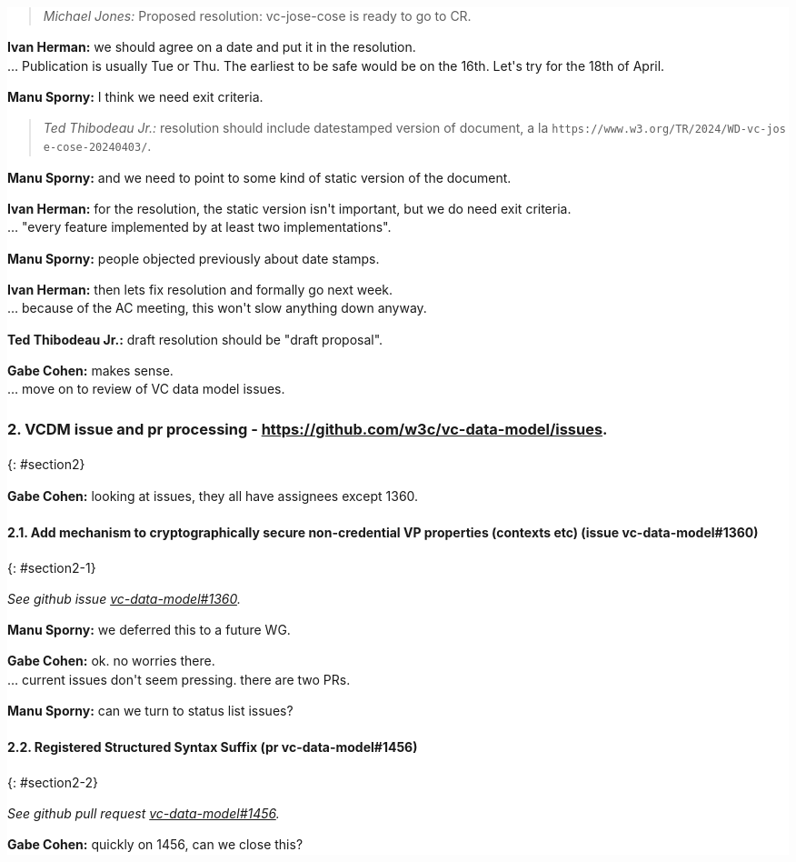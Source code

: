 > *Michael Jones:* Proposed resolution: vc-jose-cose is ready to go to CR.

**Ivan Herman:** we should agree on a date and put it in the resolution.  
… Publication is usually Tue or Thu. The earliest to be safe would be on the 16th. Let's try for the 18th of April.  

**Manu Sporny:** I think we need exit criteria.  

> *Ted Thibodeau Jr.:* resolution should include datestamped version of document, a la `https://www.w3.org/TR/2024/WD-vc-jose-cose-20240403/`.

**Manu Sporny:** and we need to point to some kind of static version of the document.  

**Ivan Herman:** for the resolution, the static version isn't important, but we do need exit criteria.  
… "every feature implemented by at least two implementations".  

**Manu Sporny:** people objected previously about date stamps.  

**Ivan Herman:** then lets fix resolution and formally go next week.  
… because of the AC meeting, this won't slow anything down anyway.  

**Ted Thibodeau Jr.:** draft resolution should be "draft proposal".  

**Gabe Cohen:** makes sense.  
… move on to review of VC data model issues.  

### 2. VCDM issue and pr processing - https://github.com/w3c/vc-data-model/issues.
{: #section2}

**Gabe Cohen:** looking at issues, they all have assignees except 1360.  

#### 2.1. Add mechanism to cryptographically secure non-credential VP properties (contexts etc) (issue vc-data-model#1360)
{: #section2-1}

_See github issue [vc-data-model#1360](https://github.com/w3c/vc-data-model/issues/1360)._





**Manu Sporny:** we deferred this to a future WG.  

**Gabe Cohen:** ok. no worries there.  
… current issues don't seem pressing. there are two PRs.  

**Manu Sporny:** can we turn to status list issues?  

#### 2.2. Registered Structured Syntax Suffix (pr vc-data-model#1456)
{: #section2-2}

_See github pull request [vc-data-model#1456](https://github.com/w3c/vc-data-model/pull/1456)._





**Gabe Cohen:** quickly on 1456, can we close this?  
